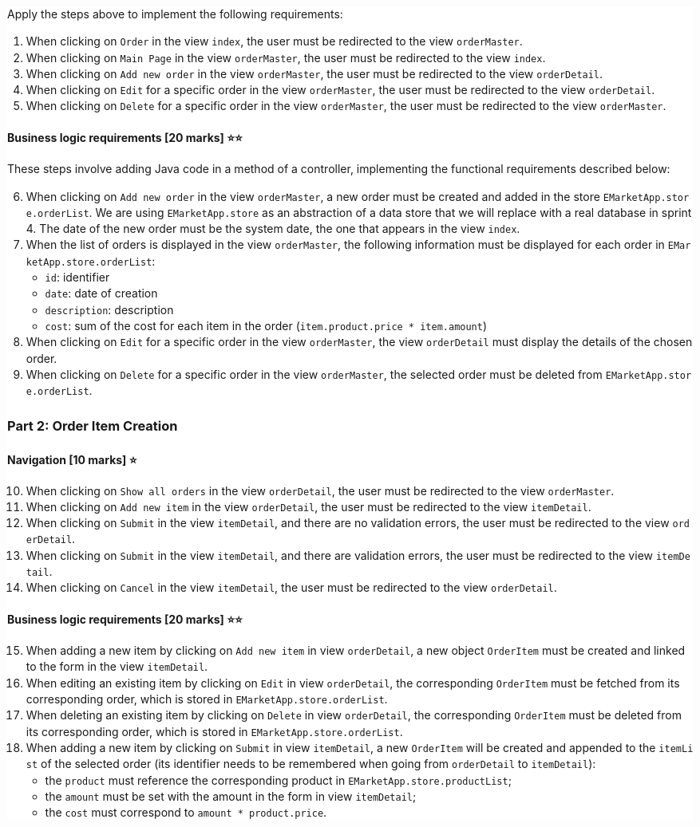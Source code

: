 Apply the steps above to implement the following requirements:

1. When clicking on `Order` in the view `index`, the user must be redirected to the view `orderMaster`. 
2. When clicking on `Main Page` in the view `orderMaster`, the user must be redirected to the view `index`. 
3. When clicking on `Add new order` in the view `orderMaster`, the user must be redirected to the view `orderDetail`. 
4. When clicking on `Edit` for a specific order in the view `orderMaster`, the user must be redirected to the view `orderDetail`. 
5. When clicking on `Delete` for a specific order in the view `orderMaster`, the user must be redirected to the view `orderMaster`. 

#### Business logic requirements [20 marks] :star::star:

These steps involve adding Java code in a method of a controller, implementing the functional requirements described below:

6. When clicking on `Add new order` in the view `orderMaster`, a new order must be created and added in the store `EMarketApp.store.orderList`. We are using `EMarketApp.store` as an abstraction of a data store that we will replace with a real database in sprint 4. The date of the new order must be the system date, the one that appears in the view `index`.  
7. When the list of orders is displayed in the view `orderMaster`, the following information must be displayed for each order in `EMarketApp.store.orderList`:
    * `id`: identifier
    * `date`: date of creation
    * `description`: description
    * `cost`: sum of the cost for each item in the order (`item.product.price * item.amount`)
8. When clicking on `Edit` for a specific order in the view `orderMaster`, the view `orderDetail` must display the details of the chosen order.
9. When clicking on `Delete` for a specific order in the view `orderMaster`, the selected order must be deleted from `EMarketApp.store.orderList`.

### Part 2: Order Item Creation

#### Navigation [10 marks] :star:

10. When clicking on `Show all orders` in the view `orderDetail`, the user must be redirected to the view `orderMaster`. 
11. When clicking on `Add new item` in the view `orderDetail`, the user must be redirected to the view `itemDetail`. 
12. When clicking on `Submit` in the view `itemDetail`, and there are no validation errors, the user must be redirected to the view `orderDetail`. 
13. When clicking on `Submit` in the view `itemDetail`, and there are validation errors, the user must be redirected to the view `itemDetail`. 
14. When clicking on `Cancel` in the view `itemDetail`, the user must be redirected to the view `orderDetail`. 

#### Business logic requirements [20 marks] :star::star:

15. When adding a new item by clicking on `Add new item` in view `orderDetail`, a new object `OrderItem` must be created and linked to the form in the view `itemDetail`. 
16. When editing an existing item by clicking on `Edit` in view `orderDetail`, the corresponding `OrderItem` must be fetched from its corresponding order, which is stored in `EMarketApp.store.orderList`.
17. When deleting an existing item by clicking on `Delete` in view `orderDetail`, the corresponding `OrderItem` must be deleted from its corresponding order, which is stored in `EMarketApp.store.orderList`.
18. When adding a new item by clicking on `Submit` in view `itemDetail`, a new `OrderItem` will be created and appended to the `itemList` of the selected order (its identifier needs to be remembered when going from `orderDetail` to `itemDetail`):
    * the `product` must reference the corresponding product in `EMarketApp.store.productList`;
    * the `amount` must be set with the amount in the form in view `itemDetail`;
    * the `cost` must correspond to `amount * product.price`.

